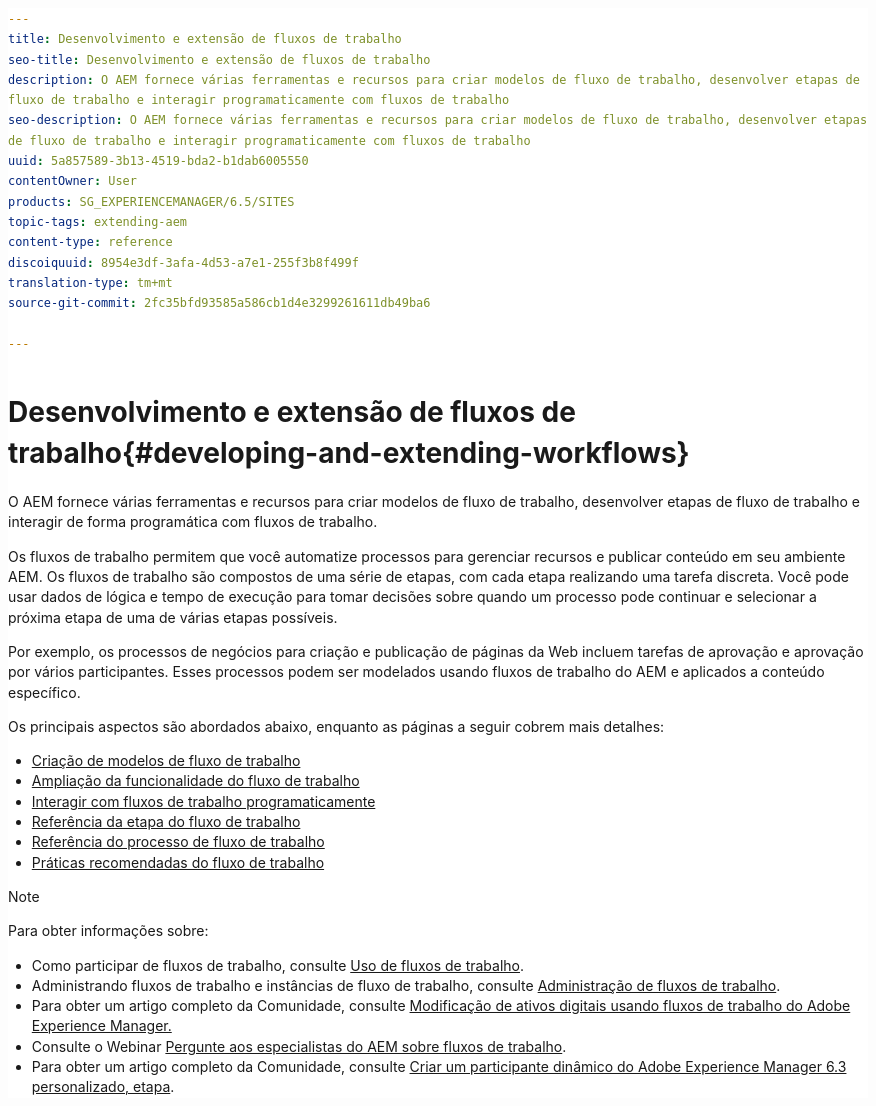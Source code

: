 ```yaml
---
title: Desenvolvimento e extensão de fluxos de trabalho
seo-title: Desenvolvimento e extensão de fluxos de trabalho
description: O AEM fornece várias ferramentas e recursos para criar modelos de fluxo de trabalho, desenvolver etapas de fluxo de trabalho e interagir programaticamente com fluxos de trabalho
seo-description: O AEM fornece várias ferramentas e recursos para criar modelos de fluxo de trabalho, desenvolver etapas de fluxo de trabalho e interagir programaticamente com fluxos de trabalho
uuid: 5a857589-3b13-4519-bda2-b1dab6005550
contentOwner: User
products: SG_EXPERIENCEMANAGER/6.5/SITES
topic-tags: extending-aem
content-type: reference
discoiquuid: 8954e3df-3afa-4d53-a7e1-255f3b8f499f
translation-type: tm+mt
source-git-commit: 2fc35bfd93585a586cb1d4e3299261611db49ba6

---
```



# Desenvolvimento e extensão de fluxos de trabalho{#developing-and-extending-workflows}

O AEM fornece várias ferramentas e recursos para criar modelos de fluxo de trabalho, desenvolver etapas de fluxo de trabalho e interagir de forma programática com fluxos de trabalho.

Os fluxos de trabalho permitem que você automatize processos para gerenciar recursos e publicar conteúdo em seu ambiente AEM. Os fluxos de trabalho são compostos de uma série de etapas, com cada etapa realizando uma tarefa discreta. Você pode usar dados de lógica e tempo de execução para tomar decisões sobre quando um processo pode continuar e selecionar a próxima etapa de uma de várias etapas possíveis.

Por exemplo, os processos de negócios para criação e publicação de páginas da Web incluem tarefas de aprovação e aprovação por vários participantes. Esses processos podem ser modelados usando fluxos de trabalho do AEM e aplicados a conteúdo específico.

Os principais aspectos são abordados abaixo, enquanto as páginas a seguir cobrem mais detalhes:

* [Criação de modelos de fluxo de trabalho](/help/sites-developing/workflows-models.md)
* [Ampliação da funcionalidade do fluxo de trabalho](/help/sites-developing/workflows-customizing-extending.md)
* [Interagir com fluxos de trabalho programaticamente](/help/sites-developing/workflows-program-interaction.md)
* [Referência da etapa do fluxo de trabalho](/help/sites-developing/workflows-step-ref.md)
* [Referência do processo de fluxo de trabalho](/help/sites-developing/workflows-process-ref.md)
* [Práticas recomendadas do fluxo de trabalho](/help/sites-developing/workflows-best-practices.md)

>[!NOTE]
>
>Para obter informações sobre:
>
>* Como participar de fluxos de trabalho, consulte [Uso de fluxos de trabalho](/help/sites-authoring/workflows.md).
>* Administrando fluxos de trabalho e instâncias de fluxo de trabalho, consulte [Administração de fluxos de trabalho](/help/sites-administering/workflows.md).
>* Para obter um artigo completo da Comunidade, consulte [Modificação de ativos digitais usando fluxos de trabalho do Adobe Experience Manager.](https://helpx.adobe.com/experience-manager/using/modify_asset_workflow.html)
>* Consulte o Webinar [Pergunte aos especialistas do AEM sobre fluxos de trabalho](https://bit.ly/ATACE218).
>* Para obter um artigo completo da Comunidade, consulte [Criar um participante dinâmico do Adobe Experience Manager 6.3 personalizado, etapa](https://helpx.adobe.com/experience-manager/using/dynamic-steps-aem63.html).